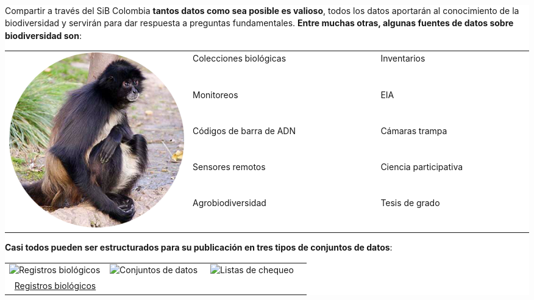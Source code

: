 Compartir a través del SiB Colombia **tantos datos como sea posible es valioso**, todos los datos aportarán al conocimiento de la biodiversidad y servirán para dar respuesta a preguntas fundamentales. **Entre muchas otras, algunas fuentes de datos sobre biodiversidad son**:

<table>
  <tr>
   <td rowspan="5" style="width: 35%;"><img src="/assets/images/dataton-amazonia/foto-circular-mono-arana-ateles-belzebut.png" width="" alt="Mono araña (Ateles belzebut)" title="Mono araña (Ateles belzebut)"></td>
   <td>Colecciones biológicas</td>
   <td>Inventarios</td>
  </tr>
  <tr>
   <td>Monitoreos</td>
   <td>EIA</td>
  </tr>
  <tr>
   <td>Códigos de barra de ADN</td> 
   <td>Cámaras trampa</td> 
  </tr>
  <tr>
   <td>Sensores remotos</td>  
   <td>Ciencia participativa</td>
  </tr>
  <tr>  
   <td>Agrobiodiversidad</td> 
   <td>Tesis de grado</td>  
  </tr>
</table>

**Casi todos pueden ser estructurados para su publicación en tres tipos de conjuntos de datos**:
<table>
  <tr>
   <td style="width: 33%;">
     <img src="https://biodiversidad.co/assets/images/landing_page/iconos_cifras/ico_regBiologicos_gris.png" class="feature-overlay" width="60" alt="Registros biológicos">
   </td>
   <td style="width: 33%;">
     <img src="https://biodiversidad.co/assets/images/landing_page/iconos_cifras/ico_conjuntoDatos_gris.png" class="feature-overlay" width="60" alt="Conjuntos de datos">
   </td>
   <td style="width: 33%;">
     <img src="https://biodiversidad.co/assets/images/landing_page/iconos_cifras/ico_listaEspecies_gris.png" class="feature-overlay" width="60" alt="Listas de chequeo">
   </td>
  </tr>
  <tr style="text-align: center;">
   <td>
     <a href="/compartir/tipos-de-datos#registros-biológicos" target="_blank">Registros biológicos</a>
   </td>